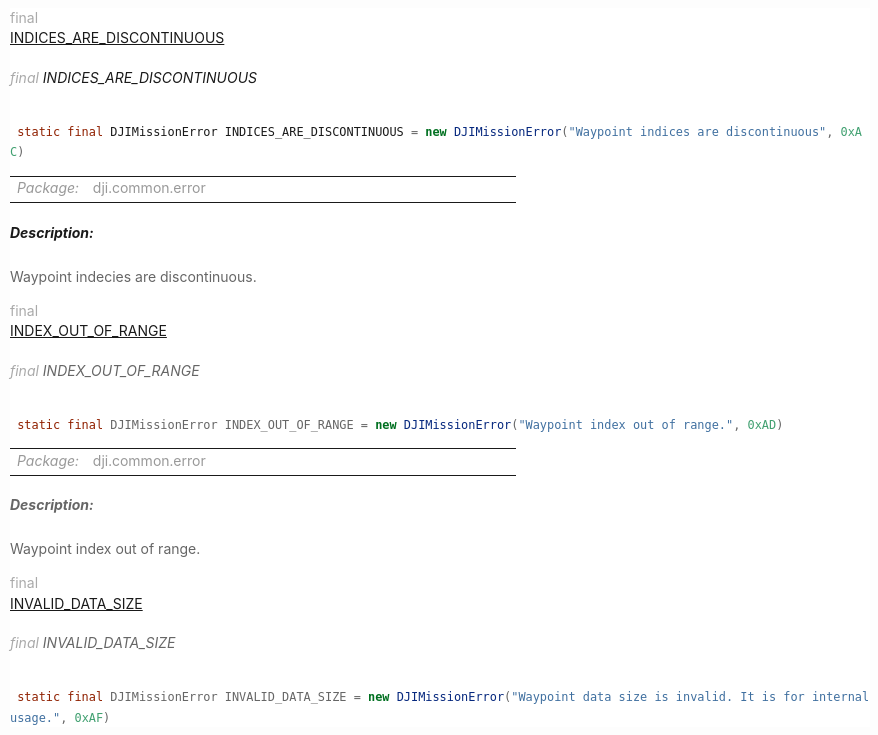 </div>

<div class="api-row" id="djierror_djisdkmissionerror_indicesarediscontinuous"><div class="api-col left"></div><div class="api-col middle" style="color:#AAA">final</div><div class="api-col right"><a class="trigger" href="#djierror_djisdkmissionerror_indicesarediscontinuous_inline">INDICES_ARE_DISCONTINUOUS</a></div></div><div class="inline-doc" id="djierror_djisdkmissionerror_indicesarediscontinuous_inline"

><div class="article"><h6 ><font color="#AAA">final </font>INDICES_ARE_DISCONTINUOUS</h6></div>

~~~java
 static final DJIMissionError INDICES_ARE_DISCONTINUOUS = new DJIMissionError("Waypoint indices are discontinuous", 0xAC)
~~~

<html><table class="table-supportedby"><tr valign="top"><td width=15%><font color="#999"><i>Package:</i></td><td width=85%><font color="#999">dji.common.error</td></tr></table></html>



##### Description:



<font color="#666">Waypoint indecies are discontinuous.

</div>

<div class="api-row" id="djierror_djisdkmissionerror_indexoutofrange"><div class="api-col left"></div><div class="api-col middle" style="color:#AAA">final</div><div class="api-col right"><a class="trigger" href="#djierror_djisdkmissionerror_indexoutofrange_inline">INDEX_OUT_OF_RANGE</a></div></div><div class="inline-doc" id="djierror_djisdkmissionerror_indexoutofrange_inline"

><div class="article"><h6 ><font color="#AAA">final </font>INDEX_OUT_OF_RANGE</h6></div>

~~~java
 static final DJIMissionError INDEX_OUT_OF_RANGE = new DJIMissionError("Waypoint index out of range.", 0xAD)
~~~

<html><table class="table-supportedby"><tr valign="top"><td width=15%><font color="#999"><i>Package:</i></td><td width=85%><font color="#999">dji.common.error</td></tr></table></html>



##### Description:



<font color="#666">Waypoint index out of range.

</div>

<div class="api-row" id="djierror_djisdkmissionerror_invaliddatasize"><div class="api-col left"></div><div class="api-col middle" style="color:#AAA">final</div><div class="api-col right"><a class="trigger" href="#djierror_djisdkmissionerror_invaliddatasize_inline">INVALID_DATA_SIZE</a></div></div><div class="inline-doc" id="djierror_djisdkmissionerror_invaliddatasize_inline"

><div class="article"><h6 ><font color="#AAA">final </font>INVALID_DATA_SIZE</h6></div>

~~~java
 static final DJIMissionError INVALID_DATA_SIZE = new DJIMissionError("Waypoint data size is invalid. It is for internal usage.", 0xAF)
~~~
